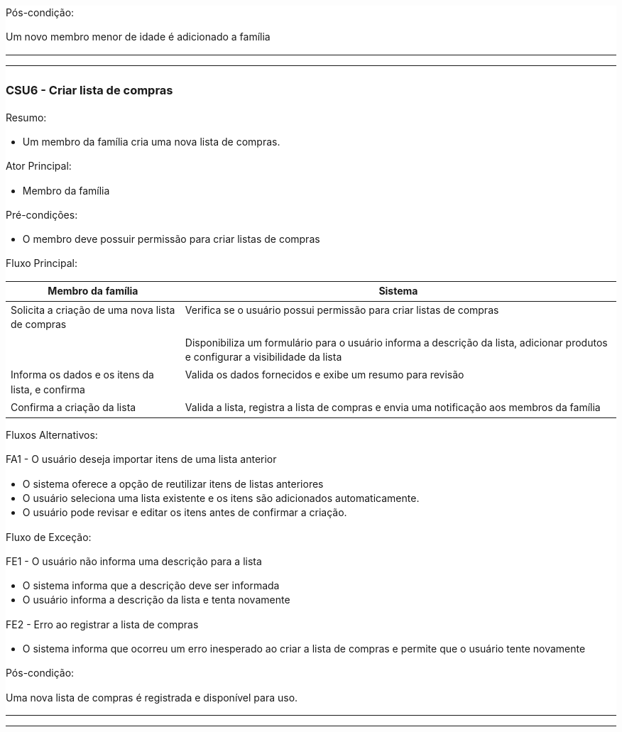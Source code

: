 Pós-condição:

Um novo membro menor de idade é adicionado a família

---

---

### CSU6 - Criar lista de compras

Resumo:

- Um membro da família cria uma nova lista de compras.

Ator Principal:

- Membro da família

Pré-condições:

- O membro deve possuir permissão para criar listas de compras

Fluxo Principal:

| Membro da família                                | Sistema                                                                                                                          |
|--------------------------------------------------|----------------------------------------------------------------------------------------------------------------------------------|
| Solicita a criação de uma nova lista de compras  | Verifica se o usuário possui permissão para criar listas de compras                                                              |
|                                                  | Disponibiliza um formulário para o usuário informa a descrição da lista, adicionar produtos e configurar a visibilidade da lista |
| Informa os dados e os itens da lista, e confirma | Valida os dados fornecidos e exibe um resumo para revisão                                                                        |
| Confirma a criação da lista                      | Valida a lista, registra a lista de compras e envia uma notificação aos membros da família                                       |

Fluxos Alternativos:

FA1 - O usuário deseja importar itens de uma lista anterior

- O sistema oferece a opção de reutilizar itens de listas anteriores
- O usuário seleciona uma lista existente e os itens são adicionados automaticamente.
- O usuário pode revisar e editar os itens antes de confirmar a criação.

Fluxo de Exceção:

FE1 - O usuário não informa uma descrição para a lista

- O sistema informa que a descrição deve ser informada
- O usuário informa a descrição da lista e tenta novamente

FE2 - Erro ao registrar a lista de compras

- O sistema informa que ocorreu um erro inesperado ao criar a lista de compras e permite que o usuário tente novamente

Pós-condição:

Uma nova lista de compras é registrada e disponível para uso.

---

---
